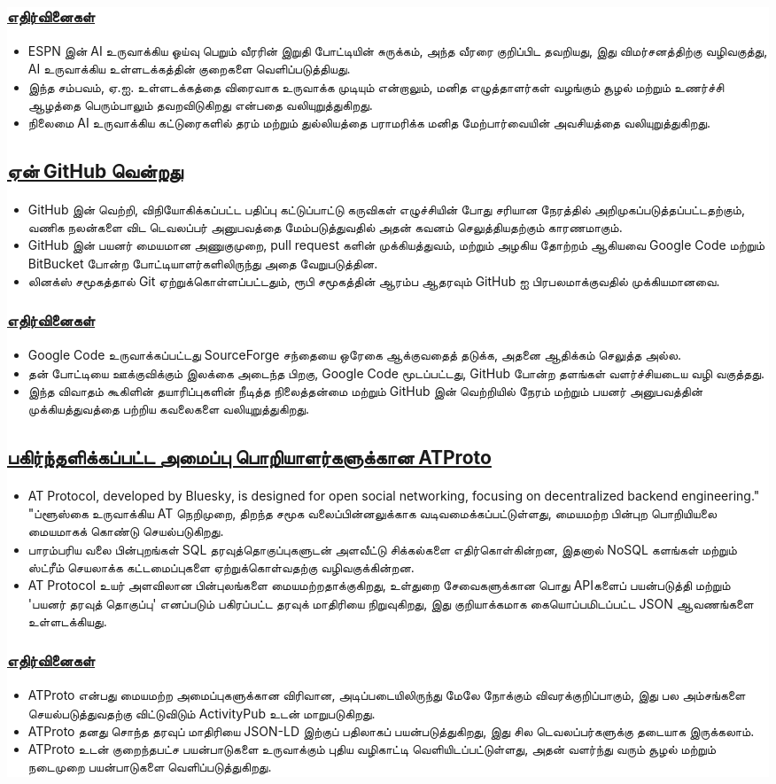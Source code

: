 ### [எதிர்வினைகள்](https://news.ycombinator.com/item?id=41489167)

- ESPN இன் AI உருவாக்கிய ஓய்வு பெறும் வீரரின் இறுதி போட்டியின் சுருக்கம், அந்த வீரரை குறிப்பிட தவறியது, இது விமர்சனத்திற்கு வழிவகுத்து, AI உருவாக்கிய உள்ளடக்கத்தின் குறைகளை வெளிப்படுத்தியது.
- இந்த சம்பவம், ஏ.ஐ. உள்ளடக்கத்தை விரைவாக உருவாக்க முடியும் என்றாலும், மனித எழுத்தாளர்கள் வழங்கும் சூழல் மற்றும் உணர்ச்சி ஆழத்தை பெரும்பாலும் தவறவிடுகிறது என்பதை வலியுறுத்துகிறது.
- நிலைமை AI உருவாக்கிய கட்டுரைகளில் தரம் மற்றும் துல்லியத்தை பராமரிக்க மனித மேற்பார்வையின் அவசியத்தை வலியுறுத்துகிறது.

## [ஏன் GitHub வென்றது](https://blog.gitbutler.com/why-github-actually-won/)

- GitHub இன் வெற்றி, விநியோகிக்கப்பட்ட பதிப்பு கட்டுப்பாட்டு கருவிகள் எழுச்சியின் போது சரியான நேரத்தில் அறிமுகப்படுத்தப்பட்டதற்கும், வணிக நலன்களை விட டெவலப்பர் அனுபவத்தை மேம்படுத்துவதில் அதன் கவனம் செலுத்தியதற்கும் காரணமாகும்.
- GitHub இன் பயனர் மையமான அணுகுமுறை, pull request களின் முக்கியத்துவம், மற்றும் அழகிய தோற்றம் ஆகியவை Google Code மற்றும் BitBucket போன்ற போட்டியாளர்களிலிருந்து அதை வேறுபடுத்தின.
- லினக்ஸ் சமூகத்தால் Git ஏற்றுக்கொள்ளப்பட்டதும், ரூபி சமூகத்தின் ஆரம்ப ஆதரவும் GitHub ஐ பிரபலமாக்குவதில் முக்கியமானவை.

### [எதிர்வினைகள்](https://news.ycombinator.com/item?id=41490161)

- Google Code உருவாக்கப்பட்டது SourceForge சந்தையை ஒரேகை ஆக்குவதைத் தடுக்க, அதனை ஆதிக்கம் செலுத்த அல்ல.
- தன் போட்டியை ஊக்குவிக்கும் இலக்கை அடைந்த பிறகு, Google Code மூடப்பட்டது, GitHub போன்ற தளங்கள் வளர்ச்சியடைய வழி வகுத்தது.
- இந்த விவாதம் கூகிளின் தயாரிப்புகளின் நீடித்த நிலைத்தன்மை மற்றும் GitHub இன் வெற்றியில் நேரம் மற்றும் பயனர் அனுபவத்தின் முக்கியத்துவத்தை பற்றிய கவலைகளை வலியுறுத்துகிறது.

## [பகிர்ந்தளிக்கப்பட்ட அமைப்பு பொறியாளர்களுக்கான ATProto](https://atproto.com/articles/atproto-for-distsys-engineers)

- AT Protocol, developed by Bluesky, is designed for open social networking, focusing on decentralized backend engineering." "ப்ளூஸ்கை உருவாக்கிய AT நெறிமுறை, திறந்த சமூக வலைப்பின்னலுக்காக வடிவமைக்கப்பட்டுள்ளது, மையமற்ற பின்புற பொறியியலை மையமாகக் கொண்டு செயல்படுகிறது.
- பாரம்பரிய வலை பின்புறங்கள் SQL தரவுத்தொகுப்புகளுடன் அளவீட்டு சிக்கல்களை எதிர்கொள்கின்றன, இதனால் NoSQL களங்கள் மற்றும் ஸ்ட்ரீம் செயலாக்க கட்டமைப்புகளை ஏற்றுக்கொள்வதற்கு வழிவகுக்கின்றன.
- AT Protocol உயர் அளவிலான பின்புலங்களை மையமற்றதாக்குகிறது, உள்துறை சேவைகளுக்கான பொது APIகளைப் பயன்படுத்தி மற்றும் 'பயனர் தரவுத் தொகுப்பு' எனப்படும் பகிரப்பட்ட தரவுக் மாதிரியை நிறுவுகிறது, இது குறியாக்கமாக கையொப்பமிடப்பட்ட JSON ஆவணங்களை உள்ளடக்கியது.

### [எதிர்வினைகள்](https://news.ycombinator.com/item?id=41484337)

- ATProto என்பது மையமற்ற அமைப்புகளுக்கான விரிவான, அடிப்படையிலிருந்து மேலே நோக்கும் விவரக்குறிப்பாகும், இது பல அம்சங்களை செயல்படுத்துவதற்கு விட்டுவிடும் ActivityPub உடன் மாறுபடுகிறது.
- ATProto தனது சொந்த தரவுப் மாதிரியை JSON-LD இற்குப் பதிலாகப் பயன்படுத்துகிறது, இது சில டெவலப்பர்களுக்கு தடையாக இருக்கலாம்.
- ATProto உடன் குறைந்தபட்ச பயன்பாடுகளை உருவாக்கும் புதிய வழிகாட்டி வெளியிடப்பட்டுள்ளது, அதன் வளர்ந்து வரும் சூழல் மற்றும் நடைமுறை பயன்பாடுகளை வெளிப்படுத்துகிறது.
